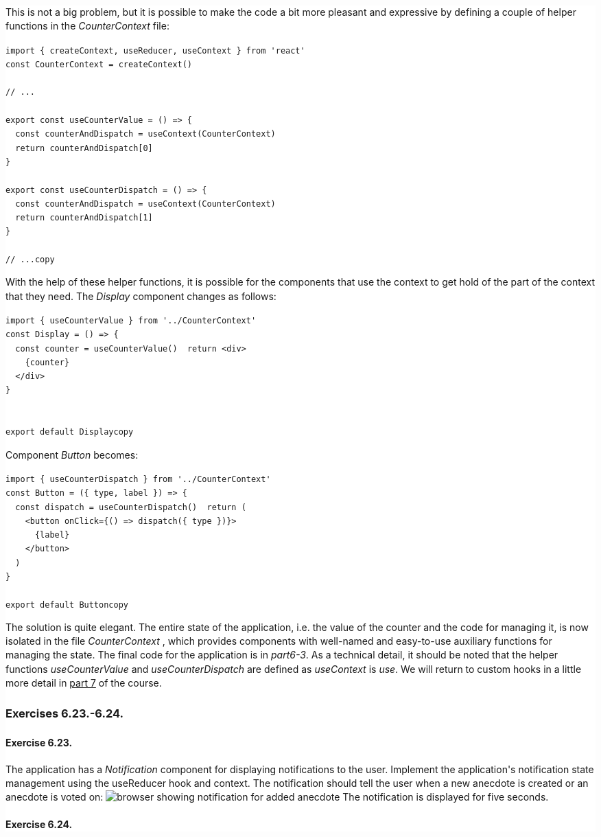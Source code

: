 This is not a big problem, but it is possible to make the code a bit more pleasant and expressive by defining a couple of helper functions in the _CounterContext_ file:
```
import { createContext, useReducer, useContext } from 'react'
const CounterContext = createContext()

// ...

export const useCounterValue = () => {
  const counterAndDispatch = useContext(CounterContext)
  return counterAndDispatch[0]
}

export const useCounterDispatch = () => {
  const counterAndDispatch = useContext(CounterContext)
  return counterAndDispatch[1]
}

// ...copy
```

With the help of these helper functions, it is possible for the components that use the context to get hold of the part of the context that they need. The _Display_ component changes as follows:
```
import { useCounterValue } from '../CounterContext'
const Display = () => {
  const counter = useCounterValue()  return <div>
    {counter}
  </div>
}


export default Displaycopy
```

Component _Button_ becomes:
```
import { useCounterDispatch } from '../CounterContext'
const Button = ({ type, label }) => {
  const dispatch = useCounterDispatch()  return (
    <button onClick={() => dispatch({ type })}>
      {label}
    </button>
  )
}

export default Buttoncopy
```

The solution is quite elegant. The entire state of the application, i.e. the value of the counter and the code for managing it, is now isolated in the file _CounterContext_ , which provides components with well-named and easy-to-use auxiliary functions for managing the state.
The final code for the application is in _part6-3_.
As a technical detail, it should be noted that the helper functions _useCounterValue_ and _useCounterDispatch_ are defined as _useContext_ is _use_. We will return to custom hooks in a little more detail in [part 7](../part7/01-custom-hooks.md) of the course.
### Exercises 6.23.-6.24.
#### Exercise 6.23.
The application has a _Notification_ component for displaying notifications to the user.
Implement the application's notification state management using the useReducer hook and context. The notification should tell the user when a new anecdote is created or an anecdote is voted on:
![browser showing notification for added anecdote](../assets/8aaf9f0400b93ba2.png)
The notification is displayed for five seconds.
#### Exercise 6.24.